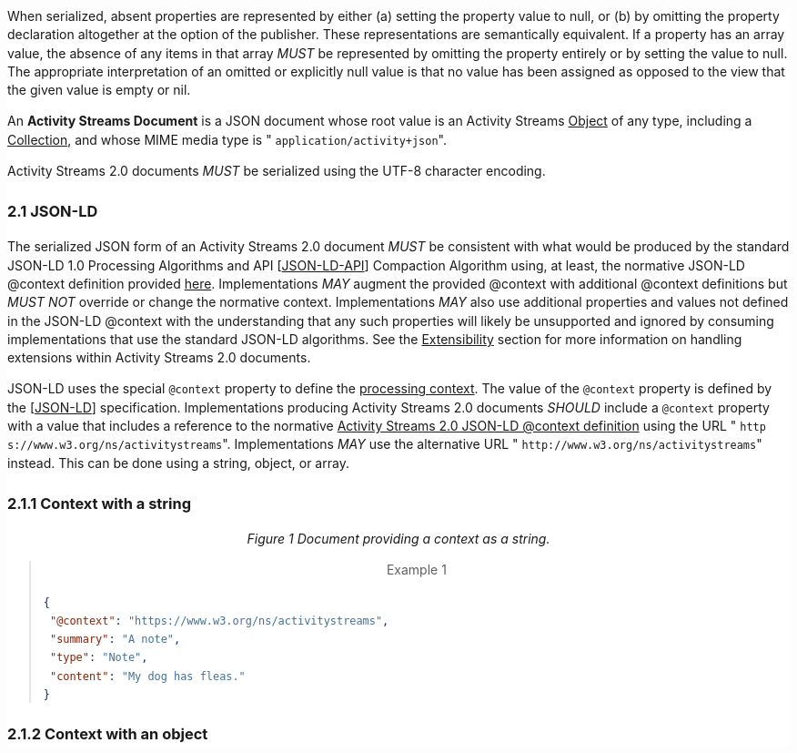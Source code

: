 When serialized, absent properties are represented by either (a) setting the property value to null, or (b) by omitting the property declaration altogether at the option of the publisher. These representations are semantically equivalent. If a property has an array value, the absence of any items in that array *MUST* be represented by omitting the property entirely or by setting the value to null. The appropriate interpretation of an omitted or explicitly null value is that no value has been assigned as opposed to the view that the given value is empty or nil.

An **Activity Streams Document** is a JSON document whose root value is an Activity Streams [Object](https://www.w3.org/TR/activitystreams-core/#asobject) of any type, including a [Collection](https://www.w3.org/TR/activitystreams-core/#collection), and whose MIME media type is " `application/activity+json`".

Activity Streams 2.0 documents *MUST* be serialized using the UTF-8 character encoding.

### 2.1 JSON-LD

The serialized JSON form of an Activity Streams 2.0 document *MUST* be consistent with what would be produced by the standard JSON-LD 1.0 Processing Algorithms and API [[JSON-LD-API](https://www.w3.org/TR/activitystreams-core/#bib-JSON-LD-API)] Compaction Algorithm using, at least, the normative JSON-LD @context definition provided [here](https://www.w3.org/ns/activitystreams). Implementations *MAY* augment the provided @context with additional @context definitions but *MUST NOT* override or change the normative context. Implementations *MAY* also use additional properties and values not defined in the JSON-LD @context with the understanding that any such properties will likely be unsupported and ignored by consuming implementations that use the standard JSON-LD algorithms. See the [Extensibility](https://www.w3.org/TR/activitystreams-core/#extensibility) section for more information on handling extensions within Activity Streams 2.0 documents.

JSON-LD uses the special `@context` property to define the [processing context](http://www.w3.org/TR/json-ld/#the-context). The value of the `@context` property is defined by the [[JSON-LD](https://www.w3.org/TR/activitystreams-core/#bib-JSON-LD)] specification. Implementations producing Activity Streams 2.0 documents *SHOULD* include a `@context` property with a value that includes a reference to the normative [Activity Streams 2.0 JSON-LD @context definition](https://www.w3.org/ns/activitystreams) using the URL " `https://www.w3.org/ns/activitystreams`". Implementations *MAY* use the alternative URL " `http://www.w3.org/ns/activitystreams`" instead. This can be done using a string, object, or array.

### 2.1.1 Context with a string

<div align="center"><em>
Figure 1 Document providing a context as a string.
</em></div>

><div align="center"> Example 1 </div>
>
>```json
>{
>  "@context": "https://www.w3.org/ns/activitystreams",
>  "summary": "A note",
>  "type": "Note",
>  "content": "My dog has fleas."
>}
>```

### 2.1.2 Context with an object
